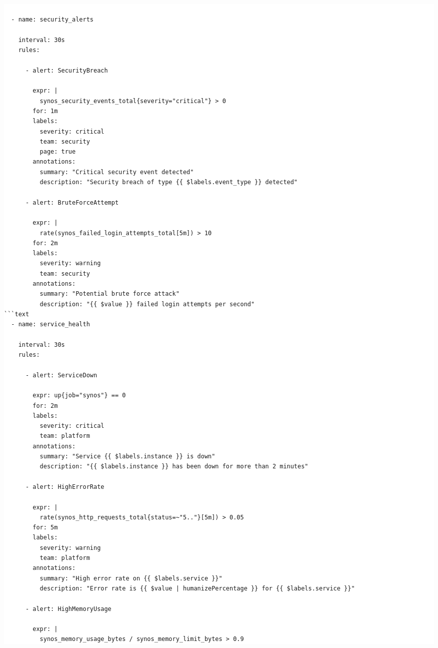 ```text

  - name: security_alerts

    interval: 30s
    rules:

      - alert: SecurityBreach

        expr: |
          synos_security_events_total{severity="critical"} > 0
        for: 1m
        labels:
          severity: critical
          team: security
          page: true
        annotations:
          summary: "Critical security event detected"
          description: "Security breach of type {{ $labels.event_type }} detected"

      - alert: BruteForceAttempt

        expr: |
          rate(synos_failed_login_attempts_total[5m]) > 10
        for: 2m
        labels:
          severity: warning
          team: security
        annotations:
          summary: "Potential brute force attack"
          description: "{{ $value }} failed login attempts per second"
```text
  - name: service_health

    interval: 30s
    rules:

      - alert: ServiceDown

        expr: up{job="synos"} == 0
        for: 2m
        labels:
          severity: critical
          team: platform
        annotations:
          summary: "Service {{ $labels.instance }} is down"
          description: "{{ $labels.instance }} has been down for more than 2 minutes"

      - alert: HighErrorRate

        expr: |
          rate(synos_http_requests_total{status=~"5.."}[5m]) > 0.05
        for: 5m
        labels:
          severity: warning
          team: platform
        annotations:
          summary: "High error rate on {{ $labels.service }}"
          description: "Error rate is {{ $value | humanizePercentage }} for {{ $labels.service }}"

      - alert: HighMemoryUsage

        expr: |
          synos_memory_usage_bytes / synos_memory_limit_bytes > 0.9
```